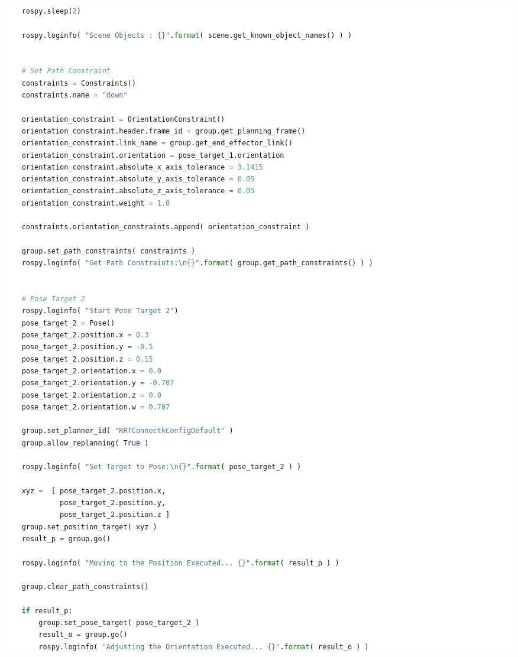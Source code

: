 ```python
    rospy.sleep(2)

    rospy.loginfo( "Scene Objects : {}".format( scene.get_known_object_names() ) )


    # Set Path Constraint
    constraints = Constraints()
    constraints.name = "down"

    orientation_constraint = OrientationConstraint()
    orientation_constraint.header.frame_id = group.get_planning_frame()
    orientation_constraint.link_name = group.get_end_effector_link()
    orientation_constraint.orientation = pose_target_1.orientation
    orientation_constraint.absolute_x_axis_tolerance = 3.1415
    orientation_constraint.absolute_y_axis_tolerance = 0.05
    orientation_constraint.absolute_z_axis_tolerance = 0.05
    orientation_constraint.weight = 1.0

    constraints.orientation_constraints.append( orientation_constraint )

    group.set_path_constraints( constraints )
    rospy.loginfo( "Get Path Constraints:\n{}".format( group.get_path_constraints() ) )


    # Pose Target 2
    rospy.loginfo( "Start Pose Target 2")
    pose_target_2 = Pose()
    pose_target_2.position.x = 0.3
    pose_target_2.position.y = -0.5
    pose_target_2.position.z = 0.15
    pose_target_2.orientation.x = 0.0
    pose_target_2.orientation.y = -0.707
    pose_target_2.orientation.z = 0.0
    pose_target_2.orientation.w = 0.707

    group.set_planner_id( "RRTConnectkConfigDefault" )
    group.allow_replanning( True )

    rospy.loginfo( "Set Target to Pose:\n{}".format( pose_target_2 ) )

    xyz =  [ pose_target_2.position.x,
             pose_target_2.position.y,
             pose_target_2.position.z ]
    group.set_position_target( xyz )
    result_p = group.go()

    rospy.loginfo( "Moving to the Position Executed... {}".format( result_p ) )

    group.clear_path_constraints()

    if result_p:
        group.set_pose_target( pose_target_2 )
        result_o = group.go()
        rospy.loginfo( "Adjusting the Orientation Executed... {}".format( result_o ) )

```







